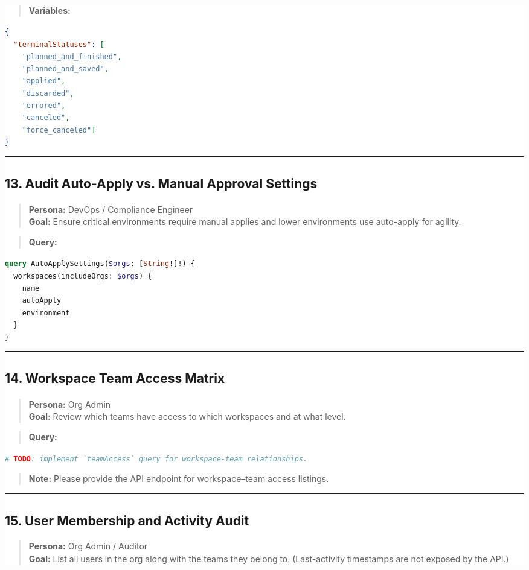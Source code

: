 > **Variables:**
```json
{
  "terminalStatuses": [
    "planned_and_finished", 
    "planned_and_saved",
    "applied",
    "discarded",
    "errored",
    "canceled",
    "force_canceled"]
}
```

---

## 13. Audit Auto-Apply vs. Manual Approval Settings

> **Persona:** DevOps / Compliance Engineer  
> **Goal:** Ensure critical environments require manual applies and lower environments use auto-apply for agility.

> **Query:**
```graphql
query AutoApplySettings($orgs: [String!]!) {
  workspaces(includeOrgs: $orgs) {
    name
    autoApply
    environment
  }
}
```

---

## 14. Workspace Team Access Matrix

> **Persona:** Org Admin  
> **Goal:** Review which teams have access to which workspaces and at what level.

> **Query:**
```graphql
# TODO: implement `teamAccess` query for workspace-team relationships.
```

> **Note:** Please provide the API endpoint for workspace–team access listings.

---

## 15. User Membership and Activity Audit

> **Persona:** Org Admin / Auditor  
> **Goal:** List all users in the org along with the teams they belong to. (Last-activity timestamps are not exposed by the API.)
